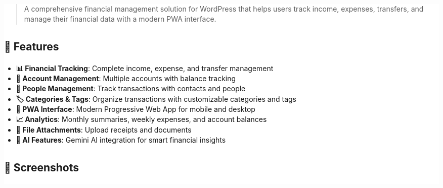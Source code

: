  <blockquote>
    A comprehensive financial management solution for WordPress that helps users track income, expenses, transfers, and manage their financial data with a modern PWA interface.
  </blockquote>
</div>

## 🌟 Features

- **📊 Financial Tracking**: Complete income, expense, and transfer management
- **🏦 Account Management**: Multiple accounts with balance tracking
- **👥 People Management**: Track transactions with contacts and people
- **🏷️ Categories & Tags**: Organize transactions with customizable categories and tags
- **📱 PWA Interface**: Modern Progressive Web App for mobile and desktop
- **📈 Analytics**: Monthly summaries, weekly expenses, and account balances
- **📎 File Attachments**: Upload receipts and documents
- **🤖 AI Features**: Gemini AI integration for smart financial insights

## 📸 Screenshots

<table>
  <tr>